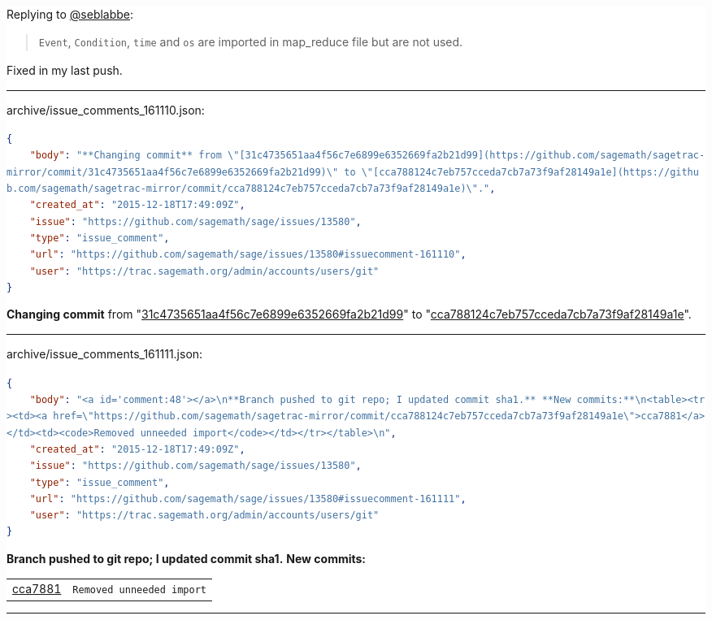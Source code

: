 <a id='comment:47'></a>
Replying to [@seblabbe](#comment%3A44):
> `Event`, `Condition`, `time` and `os` are imported in map_reduce file but are not used.

Fixed in my last push.



---

archive/issue_comments_161110.json:
```json
{
    "body": "**Changing commit** from \"[31c4735651aa4f56c7e6899e6352669fa2b21d99](https://github.com/sagemath/sagetrac-mirror/commit/31c4735651aa4f56c7e6899e6352669fa2b21d99)\" to \"[cca788124c7eb757cceda7cb7a73f9af28149a1e](https://github.com/sagemath/sagetrac-mirror/commit/cca788124c7eb757cceda7cb7a73f9af28149a1e)\".",
    "created_at": "2015-12-18T17:49:09Z",
    "issue": "https://github.com/sagemath/sage/issues/13580",
    "type": "issue_comment",
    "url": "https://github.com/sagemath/sage/issues/13580#issuecomment-161110",
    "user": "https://trac.sagemath.org/admin/accounts/users/git"
}
```

**Changing commit** from "[31c4735651aa4f56c7e6899e6352669fa2b21d99](https://github.com/sagemath/sagetrac-mirror/commit/31c4735651aa4f56c7e6899e6352669fa2b21d99)" to "[cca788124c7eb757cceda7cb7a73f9af28149a1e](https://github.com/sagemath/sagetrac-mirror/commit/cca788124c7eb757cceda7cb7a73f9af28149a1e)".



---

archive/issue_comments_161111.json:
```json
{
    "body": "<a id='comment:48'></a>\n**Branch pushed to git repo; I updated commit sha1.** **New commits:**\n<table><tr><td><a href=\"https://github.com/sagemath/sagetrac-mirror/commit/cca788124c7eb757cceda7cb7a73f9af28149a1e\">cca7881</a></td><td><code>Removed unneeded import</code></td></tr></table>\n",
    "created_at": "2015-12-18T17:49:09Z",
    "issue": "https://github.com/sagemath/sage/issues/13580",
    "type": "issue_comment",
    "url": "https://github.com/sagemath/sage/issues/13580#issuecomment-161111",
    "user": "https://trac.sagemath.org/admin/accounts/users/git"
}
```

<a id='comment:48'></a>
**Branch pushed to git repo; I updated commit sha1.** **New commits:**
<table><tr><td><a href="https://github.com/sagemath/sagetrac-mirror/commit/cca788124c7eb757cceda7cb7a73f9af28149a1e">cca7881</a></td><td><code>Removed unneeded import</code></td></tr></table>




---
